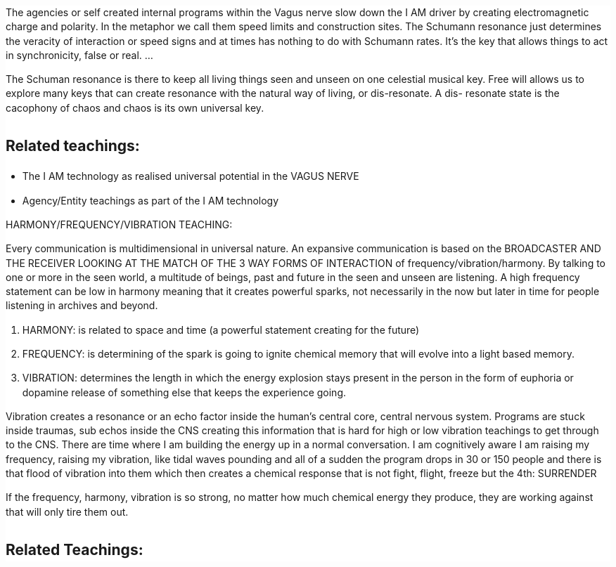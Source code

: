 
The agencies or self created internal programs within the Vagus nerve slow down the I AM driver by creating electromagnetic charge and polarity. In the metaphor we call them speed limits and construction sites. The Schumann resonance just determines the veracity of interaction or speed signs and at times has nothing to do with Schumann rates. It’s the key that allows things to act in synchronicity, false or real. …


The Schuman resonance is there to keep all living things seen and unseen on one celestial musical key. Free will allows us to explore many keys that can create resonance with the natural way of living, or dis-resonate. A dis- resonate state is the cacophony of chaos and chaos is its own universal key.


## Related teachings:


- The I AM technology as realised universal potential in the VAGUS NERVE


- Agency/Entity teachings as part of the I AM technology


HARMONY/FREQUENCY/VIBRATION TEACHING:


Every communication is multidimensional in universal nature. An expansive communication is based on the BROADCASTER AND THE RECEIVER LOOKING AT THE MATCH OF THE 3 WAY FORMS OF INTERACTION of frequency/vibration/harmony. By talking to one or more in the seen world, a multitude of beings, past and future in the seen and unseen are listening. A high frequency statement can be low in harmony meaning that it creates powerful sparks, not necessarily in the now but later in time for people listening in archives and beyond.


1. HARMONY: is related to space and time (a powerful statement creating for the future)


2. FREQUENCY: is determining of the spark is going to ignite chemical memory that will evolve into a light based memory.


3. VIBRATION: determines the length in which the energy explosion stays present in the person in the form of euphoria or dopamine release of something else that keeps the experience going.


Vibration creates a resonance or an echo factor inside the human’s central core, central nervous system. Programs are stuck inside traumas, sub echos inside the CNS creating this information that is hard for high or low vibration teachings to get through to the CNS. There are time where I am building the energy up in a normal conversation. I am cognitively aware I am raising my frequency, raising my vibration, like tidal waves pounding and all of a sudden the program drops in 30 or 150 people and there is that flood of vibration into them which then creates a chemical response that is not fight, flight, freeze but the 4th: SURRENDER


If the frequency, harmony, vibration is so strong, no matter how much chemical energy they produce, they are working against that will only tire them out.


## Related Teachings:

